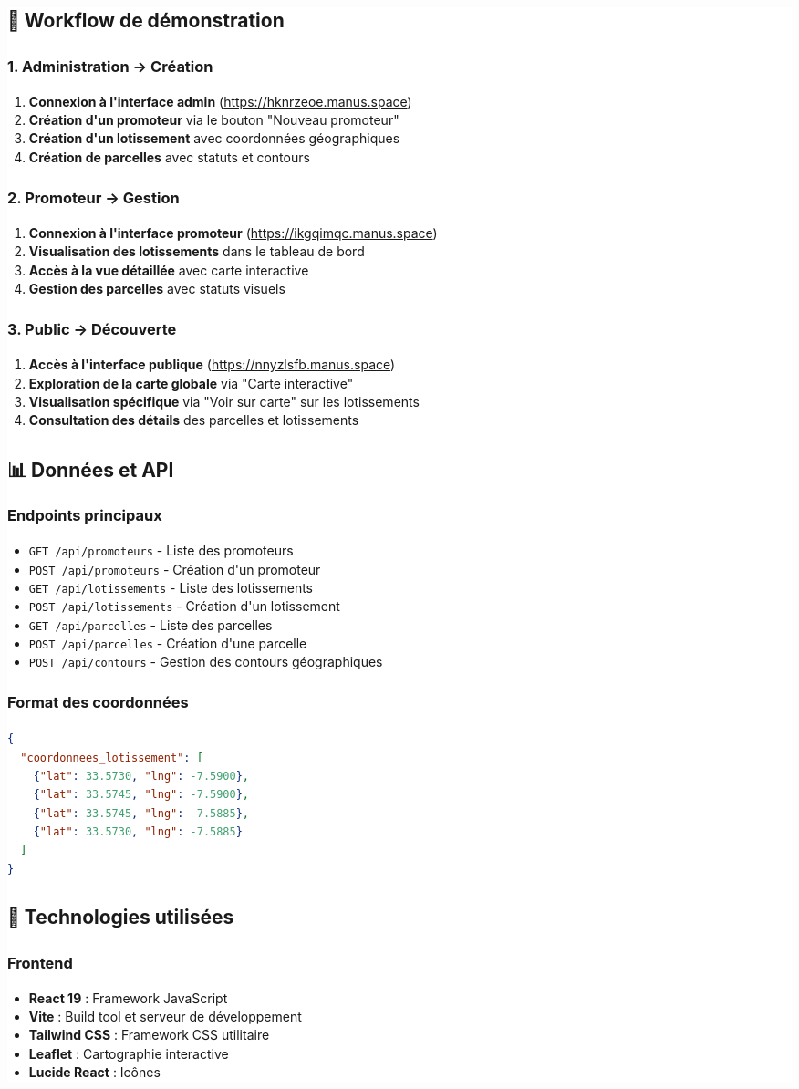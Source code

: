## 🔄 Workflow de démonstration

### 1. Administration → Création
1. **Connexion à l'interface admin** (https://hknrzeoe.manus.space)
2. **Création d'un promoteur** via le bouton "Nouveau promoteur"
3. **Création d'un lotissement** avec coordonnées géographiques
4. **Création de parcelles** avec statuts et contours

### 2. Promoteur → Gestion
1. **Connexion à l'interface promoteur** (https://ikgqimqc.manus.space)
2. **Visualisation des lotissements** dans le tableau de bord
3. **Accès à la vue détaillée** avec carte interactive
4. **Gestion des parcelles** avec statuts visuels

### 3. Public → Découverte
1. **Accès à l'interface publique** (https://nnyzlsfb.manus.space)
2. **Exploration de la carte globale** via "Carte interactive"
3. **Visualisation spécifique** via "Voir sur carte" sur les lotissements
4. **Consultation des détails** des parcelles et lotissements

## 📊 Données et API

### Endpoints principaux
- `GET /api/promoteurs` - Liste des promoteurs
- `POST /api/promoteurs` - Création d'un promoteur
- `GET /api/lotissements` - Liste des lotissements
- `POST /api/lotissements` - Création d'un lotissement
- `GET /api/parcelles` - Liste des parcelles
- `POST /api/parcelles` - Création d'une parcelle
- `POST /api/contours` - Gestion des contours géographiques

### Format des coordonnées
```json
{
  "coordonnees_lotissement": [
    {"lat": 33.5730, "lng": -7.5900},
    {"lat": 33.5745, "lng": -7.5900},
    {"lat": 33.5745, "lng": -7.5885},
    {"lat": 33.5730, "lng": -7.5885}
  ]
}
```

## 🔧 Technologies utilisées

### Frontend
- **React 19** : Framework JavaScript
- **Vite** : Build tool et serveur de développement
- **Tailwind CSS** : Framework CSS utilitaire
- **Leaflet** : Cartographie interactive
- **Lucide React** : Icônes
